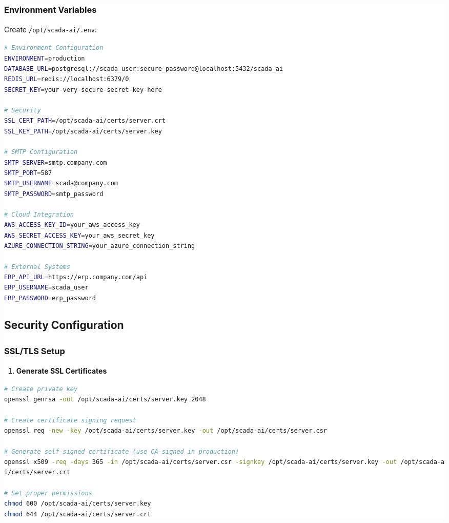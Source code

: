### Environment Variables
Create `/opt/scada-ai/.env`:

```bash
# Environment Configuration
ENVIRONMENT=production
DATABASE_URL=postgresql://scada_user:secure_password@localhost:5432/scada_ai
REDIS_URL=redis://localhost:6379/0
SECRET_KEY=your-very-secure-secret-key-here

# Security
SSL_CERT_PATH=/opt/scada-ai/certs/server.crt
SSL_KEY_PATH=/opt/scada-ai/certs/server.key

# SMTP Configuration
SMTP_SERVER=smtp.company.com
SMTP_PORT=587
SMTP_USERNAME=scada@company.com
SMTP_PASSWORD=smtp_password

# Cloud Integration
AWS_ACCESS_KEY_ID=your_aws_access_key
AWS_SECRET_ACCESS_KEY=your_aws_secret_key
AZURE_CONNECTION_STRING=your_azure_connection_string

# External Systems
ERP_API_URL=https://erp.company.com/api
ERP_USERNAME=scada_user
ERP_PASSWORD=erp_password
```

## Security Configuration

### SSL/TLS Setup
1. **Generate SSL Certificates**
```bash
# Create private key
openssl genrsa -out /opt/scada-ai/certs/server.key 2048

# Create certificate signing request
openssl req -new -key /opt/scada-ai/certs/server.key -out /opt/scada-ai/certs/server.csr

# Generate self-signed certificate (use CA-signed in production)
openssl x509 -req -days 365 -in /opt/scada-ai/certs/server.csr -signkey /opt/scada-ai/certs/server.key -out /opt/scada-ai/certs/server.crt

# Set proper permissions
chmod 600 /opt/scada-ai/certs/server.key
chmod 644 /opt/scada-ai/certs/server.crt
```
